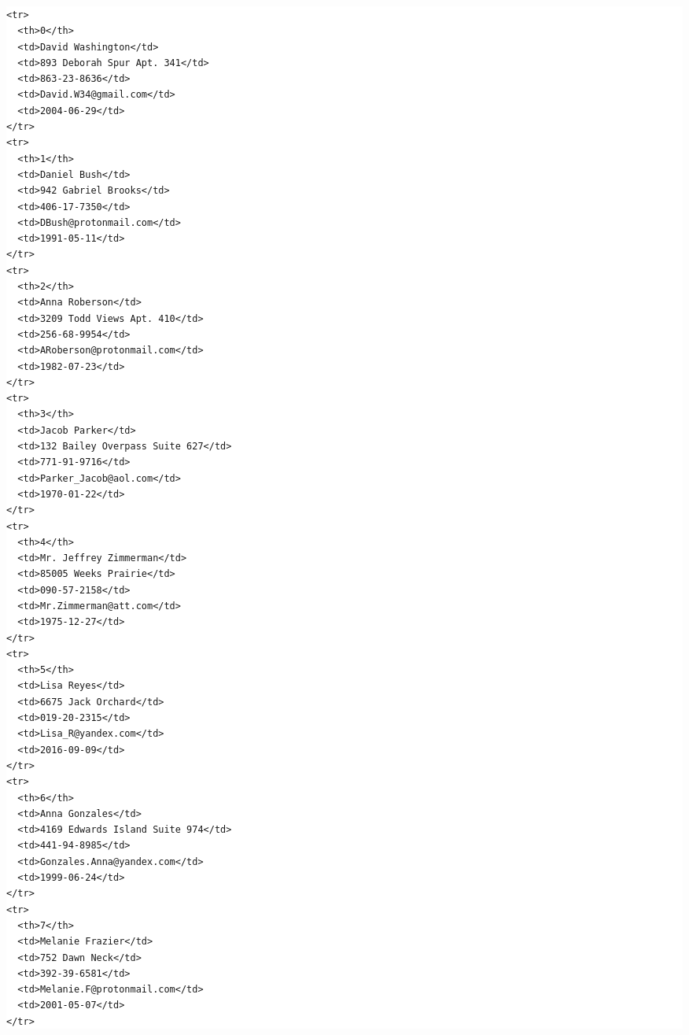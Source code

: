     <tr>
      <th>0</th>
      <td>David Washington</td>
      <td>893 Deborah Spur Apt. 341</td>
      <td>863-23-8636</td>
      <td>David.W34@gmail.com</td>
      <td>2004-06-29</td>
    </tr>
    <tr>
      <th>1</th>
      <td>Daniel Bush</td>
      <td>942 Gabriel Brooks</td>
      <td>406-17-7350</td>
      <td>DBush@protonmail.com</td>
      <td>1991-05-11</td>
    </tr>
    <tr>
      <th>2</th>
      <td>Anna Roberson</td>
      <td>3209 Todd Views Apt. 410</td>
      <td>256-68-9954</td>
      <td>ARoberson@protonmail.com</td>
      <td>1982-07-23</td>
    </tr>
    <tr>
      <th>3</th>
      <td>Jacob Parker</td>
      <td>132 Bailey Overpass Suite 627</td>
      <td>771-91-9716</td>
      <td>Parker_Jacob@aol.com</td>
      <td>1970-01-22</td>
    </tr>
    <tr>
      <th>4</th>
      <td>Mr. Jeffrey Zimmerman</td>
      <td>85005 Weeks Prairie</td>
      <td>090-57-2158</td>
      <td>Mr.Zimmerman@att.com</td>
      <td>1975-12-27</td>
    </tr>
    <tr>
      <th>5</th>
      <td>Lisa Reyes</td>
      <td>6675 Jack Orchard</td>
      <td>019-20-2315</td>
      <td>Lisa_R@yandex.com</td>
      <td>2016-09-09</td>
    </tr>
    <tr>
      <th>6</th>
      <td>Anna Gonzales</td>
      <td>4169 Edwards Island Suite 974</td>
      <td>441-94-8985</td>
      <td>Gonzales.Anna@yandex.com</td>
      <td>1999-06-24</td>
    </tr>
    <tr>
      <th>7</th>
      <td>Melanie Frazier</td>
      <td>752 Dawn Neck</td>
      <td>392-39-6581</td>
      <td>Melanie.F@protonmail.com</td>
      <td>2001-05-07</td>
    </tr>
